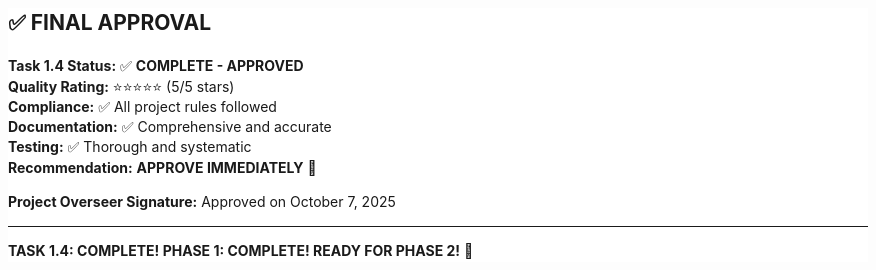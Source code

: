 
## ✅ FINAL APPROVAL

**Task 1.4 Status:** ✅ **COMPLETE - APPROVED**  
**Quality Rating:** ⭐⭐⭐⭐⭐ (5/5 stars)  
**Compliance:** ✅ All project rules followed  
**Documentation:** ✅ Comprehensive and accurate  
**Testing:** ✅ Thorough and systematic  
**Recommendation:** **APPROVE IMMEDIATELY** 🎉

**Project Overseer Signature:** Approved on October 7, 2025

---

**TASK 1.4: COMPLETE! PHASE 1: COMPLETE! READY FOR PHASE 2!** 🚀
